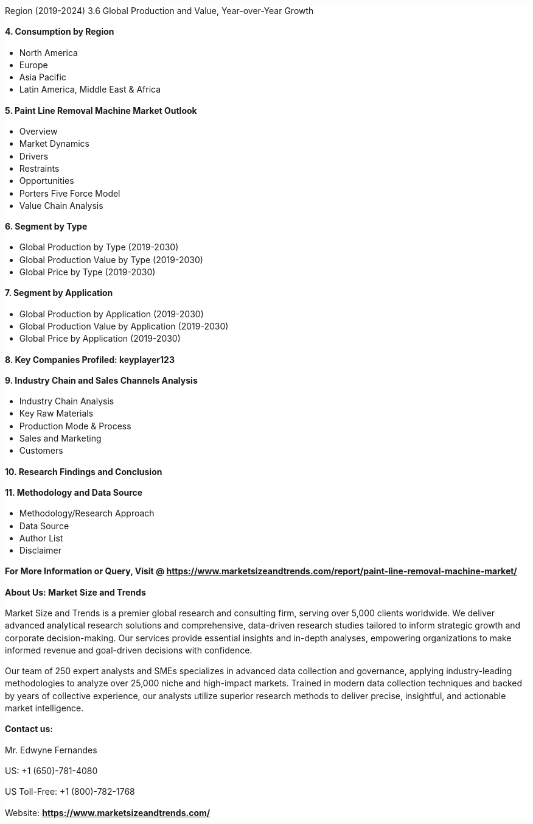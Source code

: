 Region (2019-2024) 3.6 Global Production and Value, Year-over-Year Growth</li></ul><p><strong>4. Consumption by Region</strong></p><ul><li>North America</li><li>Europe</li><li>Asia Pacific</li><li>Latin America, Middle East &amp; Africa</li></ul><p><strong>5. Paint Line Removal Machine Market Outlook</strong></p><ul><li>Overview</li><li>Market Dynamics</li><li>Drivers</li><li>Restraints</li><li>Opportunities</li><li>Porters Five Force Model</li><li>Value Chain Analysis&nbsp;</li></ul><p><strong>6. Segment by Type</strong></p><ul><li>Global Production by Type (2019-2030)</li><li>Global Production Value by Type (2019-2030)</li><li>Global Price by Type (2019-2030)</li></ul><p><strong>7. Segment by Application</strong></p><ul><li>Global Production by Application (2019-2030)</li><li>Global Production Value by Application (2019-2030)</li><li>Global Price by Application (2019-2030)</li></ul><p><strong>8. Key Companies Profiled: keyplayer123</strong></p><p><strong>9. Industry Chain and Sales Channels Analysis</strong></p><ul><li>Industry Chain Analysis</li><li>Key Raw Materials</li><li>Production Mode &amp; Process</li><li>Sales and Marketing</li><li>Customers</li></ul><p><strong>10. Research Findings and Conclusion</strong></p><p><strong>11. Methodology and Data Source</strong></p><ul><li>Methodology/Research Approach</li><li>Data Source</li><li>Author List</li><li>Disclaimer</li></ul></p><p><strong>For More Information or Query, Visit @ <a href="https://www.marketsizeandtrends.com/report/paint-line-removal-machine-market/">https://www.marketsizeandtrends.com/report/paint-line-removal-machine-market/</a></strong></p><p><strong>About Us: Market Size and Trends</strong></p><p>Market Size and Trends is a premier global research and consulting firm, serving over 5,000 clients worldwide. We deliver advanced analytical research solutions and comprehensive, data-driven research studies tailored to inform strategic growth and corporate decision-making. Our services provide essential insights and in-depth analyses, empowering organizations to make informed revenue and goal-driven decisions with confidence.</p><p>Our team of 250 expert analysts and SMEs specializes in advanced data collection and governance, applying industry-leading methodologies to analyze over 25,000 niche and high-impact markets. Trained in modern data collection techniques and backed by years of collective experience, our analysts utilize superior research methods to deliver precise, insightful, and actionable market intelligence.</p><p><strong>Contact us:</strong></p><p>Mr. Edwyne Fernandes</p><p>US: +1 (650)-781-4080</p><p>US Toll-Free: +1 (800)-782-1768</p><p>Website: <strong><a href="https://www.marketsizeandtrends.com/">https://www.marketsizeandtrends.com/</a></strong></p>

